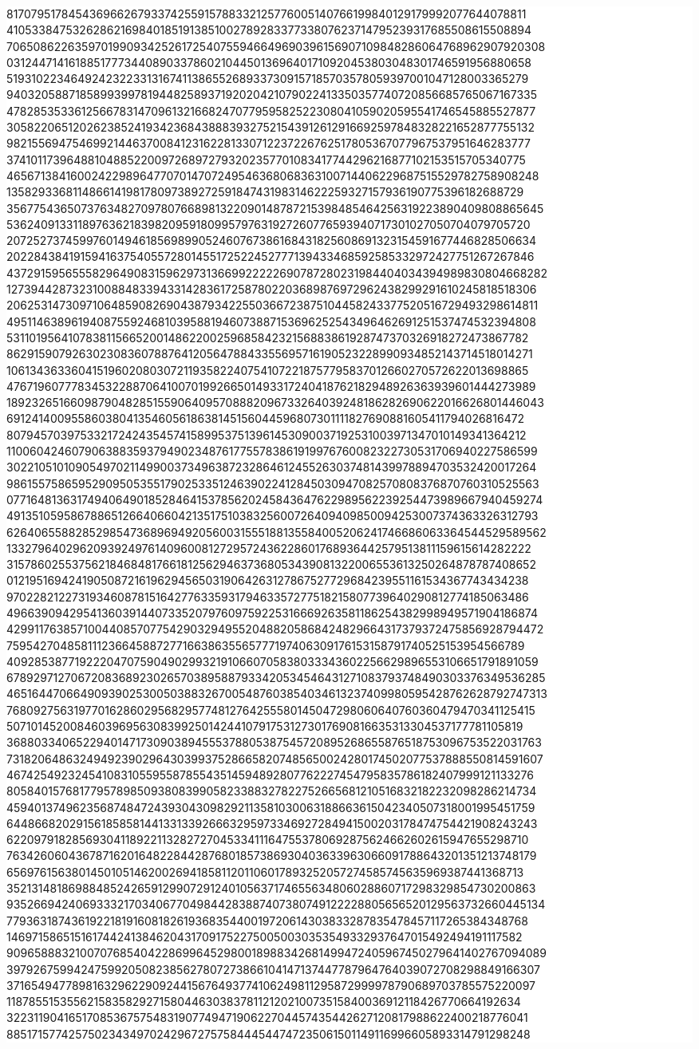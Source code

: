 81707951784543696626793374255915788332125776005140766199840129179992077644078811
41053384753262862169840185191385100278928337733807623714795239317685508615508894
70650862263597019909342526172540755946649690396156907109848286064768962907920308
03124471416188517773440890337860210445013696401710920453803048301746591956880658
51931022346492423223313167411386552689337309157185703578059397001047128003365279
94032058871858993997819448258937192020421079022413350357740720856685765067167335
47828535336125667831470961321668247077959582522308041059020595541746545885527877
30582206512026238524193423684388839327521543912612916692597848328221652877755132
98215569475469921446370084123162281330712237226762517805367077967537951646283777
37410117396488104885220097268972793202357701083417744296216877102153515705340775
46567138416002422989647707014707249546368068363100714406229687515529782758908248
13582933681148661419817809738927259184743198314622259327157936190775396182688729
35677543650737634827097807668981322090148787215398485464256319223890409808865645
53624091331189763621839820959180995797631927260776593940717301027050704079705720
20725273745997601494618569899052460767386168431825608691323154591677446828506634
20228438419159416375405572801455172522452777139433468592585332972427751267267846
43729159565558296490831596297313669922222690787280231984404034394989830804668282
12739442873231008848339433142836172587802203689876972962438299291610245818518306
20625314730971064859082690438793422550366723875104458243377520516729493298614811
49511463896194087559246810395881946073887153696252543496462691251537474532394808
53110195641078381156652001486220025968584232156883861928747370326918272473867782
86291590792630230836078876412056478843355695716190523228990934852143714518014271
10613436336041519602080307211935822407541072218757795837012660270572622013698865
47671960777834532288706410070199266501493317240418762182948926363939601444273989
18923265166098790482851559064095708882096733264039248186282690622016626801446043
69124140095586038041354605618638145156044596807301111827690881605411794026816472
80794570397533217242435457415899537513961453090037192531003971347010149341364212
11006042460790638835937949023487617755783861919976760082322730531706940227586599
30221051010905497021149900373496387232864612455263037481439978894703532420017264
98615575865952909505355179025335124639022412845030947082570808376870760310525563
07716481363174940649018528464153785620245843647622989562239254473989667940459274
49135105958678865126640660421351751038325600726409409850094253007374363326312793
62640655882852985473689694920560031555188135584005206241746686063364544529589562
13327964029620939249761409600812729572436228601768936442579513811159615614282222
31578602553756218468481766181256294637368053439081322006553613250264878787408652
01219516942419050872161962945650319064263127867527729684239551161534367743434238
97022821227319346087815164277633593179463357277518215807739640290812774185063486
49663909429541360391440733520797609759225316669263581186254382998949571904186874
42991176385710044085707754290329495520488205868424829664317379372475856928794472
75954270485811123664588727716638635565777197406309176153158791740525153954566789
40928538771922204707590490299321910660705838033343602256629896553106651791891059
67892971270672083689230265703895887933420534546431271083793748490303376349536285
46516447066490939025300503883267005487603854034613237409980595428762628792747313
76809275631977016286029568295774812764255580145047298060640760360479470341125415
50710145200846039695630839925014244107917531273017690816635313304537177781105819
36880334065229401471730903894555378805387545720895268655876518753096753522031763
73182064863249492390296430399375286658207485650024280174502077537888550814591607
46742549232454108310559558785543514594892807762227454795835786182407999121133276
80584015768177957898509380839905823388327822752665681210516832182232098286214734
45940137496235687484724393043098292113581030063188663615042340507318001995451759
64486682029156185858144133133926663295973346927284941500203178474754421908243243
62209791828569304118922113282727045334111647553780692875624662602615947655298710
76342606043678716201648228442876801857386930403633963066091788643201351213748179
65697615638014501051462002694185811201106017893252057274585745635969387441368713
35213148186988485242659129907291240105637174655634806028860717298329854730200863
93526694240693332170340677049844283887407380749122228805656520129563732660445134
77936318743619221819160818261936835440019720614303833287835478457117265384348768
14697158651516174424138462043170917522750050030353549332937647015492494191117582
90965888321007076854042286996452980018988342681499472405967450279641402767094089
39792675994247599205082385627807273866104147137447787964764039072708298849166307
37165494778981632962290924415676493774106249811295872999978790689703785575220097
11878551535562158358292715804463038378112120210073515840036912118426770664192634
32231190416517085367575483190774947190622704457435442627120817988622400218776041
88517157742575023434970242967275758444544747235061501149116996605893314791298248